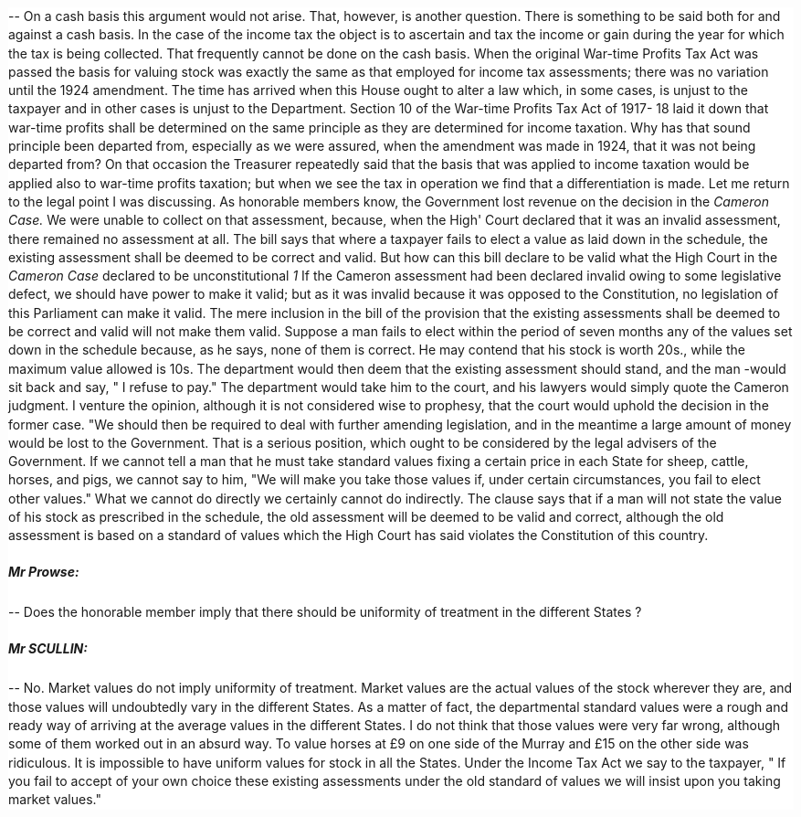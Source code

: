 -- On a cash basis this argument would not arise. That, however, is another question. There is something to be said both for and against a cash basis. In the case of the income tax the object is to ascertain and tax the income or gain during the year for which the tax is being collected. That frequently cannot be done on the cash basis. When the original War-time Profits Tax Act was passed the basis for valuing stock was exactly the same as that employed for income tax assessments; there was no variation until the 1924 amendment. The time has arrived when this House ought to alter a law which, in some cases, is unjust to the taxpayer and in other cases is unjust to the Department. Section 10 of the War-time Profits Tax Act of 1917- 18 laid it down that war-time profits shall be determined on the same principle as they are determined for income taxation. Why has that sound principle been departed from, especially as we were assured, when the amendment was made in 1924, that it was not being departed from? On that occasion the Treasurer repeatedly said that the basis that was applied to income taxation would be applied also to war-time profits taxation; but when we see the tax in operation we find that a differentiation is made. Let me return to the legal point I was discussing. As honorable members know, the Government lost revenue on the decision in the  *Cameron Case.*  We were unable to collect on that assessment, because, when the High' Court declared that it was an invalid assessment, there remained no assessment at all. The bill says that where a taxpayer fails to elect a value as laid down in the schedule, the existing assessment shall be deemed to be correct and valid. But how can this bill declare to be valid what the High Court in the  *Cameron Case*  declared to be unconstitutional  *1*  If the Cameron assessment had been declared invalid owing to some legislative defect, we should have power to make it valid; but as it was invalid because it was opposed to the Constitution, no legislation of this Parliament can make it valid. The mere inclusion in the bill of the provision that the existing assessments shall be deemed to be correct and valid will not make them valid. Suppose a man fails to elect within the period of seven months any of the values set down in the schedule because, as he says, none of them is correct. He may contend that his stock is worth 20s., while the maximum value allowed is 10s. The department would then deem that the existing assessment should stand, and the man -would sit back and say, " I refuse to pay." The department would take him to the court, and his lawyers would simply quote the Cameron judgment. I venture the opinion, although it is not considered wise to prophesy, that the court would uphold the decision in the former case. "We should then be required to deal with further amending legislation, and in the meantime a large amount of money would be lost to the Government. That is a serious position, which ought to be considered by the legal advisers of the Government. If we cannot tell a man that he must take standard values fixing a certain price in each State for sheep, cattle, horses, and pigs, we cannot say to him, "We will make you take those values if, under certain circumstances, you fail to elect other values." What we cannot do directly we certainly cannot do indirectly. The clause says that if a man will not state the value of his stock as prescribed in the schedule, the old assessment will be deemed to be valid and correct, although the old assessment is based on a standard of values which the High Court has said violates the Constitution of this country. 

##### Mr Prowse:

-- Does the honorable member imply that there should be uniformity of treatment in the different States ? 

##### Mr SCULLIN:

-- No. Market values do not imply uniformity of treatment. Market values are the actual values of the stock wherever they are, and those values will undoubtedly vary in the different States. As a matter of fact, the departmental standard values were a rough and ready way of arriving at the average values in the different States. I do not think that those values were very far wrong, although some of them worked out in an absurd way. To value horses at £9 on one side of the Murray and £15 on the other side was ridiculous. It is impossible to have uniform values for stock in all the States. Under the Income Tax Act we say to the taxpayer, " If you fail to accept of your own choice these existing assessments under the old standard of values we will insist upon you taking market values." 
